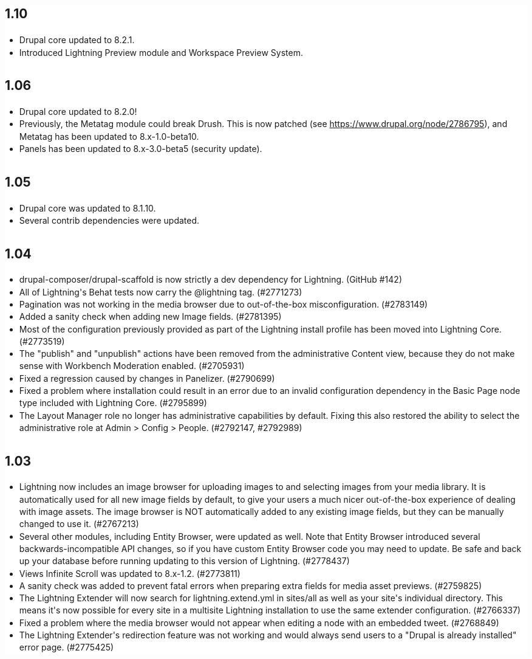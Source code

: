 ## 1.10
* Drupal core updated to 8.2.1.
* Introduced Lightning Preview module and Workspace Preview System.

## 1.06
* Drupal core updated to 8.2.0!
* Previously, the Metatag module could break Drush. This is now patched
  (see https://www.drupal.org/node/2786795), and Metatag has been updated
  to 8.x-1.0-beta10.
* Panels has been updated to 8.x-3.0-beta5 (security update).

## 1.05
* Drupal core was updated to 8.1.10.
* Several contrib dependencies were updated.

## 1.04
* drupal-composer/drupal-scaffold is now strictly a dev dependency
  for Lightning. (GitHub #142)
* All of Lightning's Behat tests now carry the @lightning tag.
  (#2771273)
* Pagination was not working in the media browser due to
  out-of-the-box misconfiguration. (#2783149)
* Added a sanity check when adding new Image fields. (#2781395)
* Most of the configuration previously provided as part of the
  Lightning install profile has been moved into Lightning Core.
  (#2773519)
* The "publish" and "unpublish" actions have been removed from the 
  administrative Content view, because they do not make sense with
  Workbench Moderation enabled. (#2705931)
* Fixed a regression caused by changes in Panelizer. (#2790699)
* Fixed a problem where installation could result in an error due to
  an invalid configuration dependency in the Basic Page node type
  included with Lightning Core. (#2795899)
* The Layout Manager role no longer has administrative capabilities
  by default. Fixing this also restored the ability to select the
  administrative role at Admin > Config > People. (#2792147, #2792989)

## 1.03
* Lightning now includes an image browser for uploading images to and
  selecting images from your media library. It is automatically used
  for all new image fields by default, to give your users a much nicer
  out-of-the-box experience of dealing with image assets. The image
  browser is NOT automatically added to any existing image fields, but
  they can be manually changed to use it. (#2767213)
* Several other modules, including Entity Browser, were updated as well.
  Note that Entity Browser introduced several backwards-incompatible API
  changes, so if you have custom Entity Browser code you may need to
  update. Be safe and back up your database before running updating to
  this version of Lightning. (#2778437)
* Views Infinite Scroll was updated to 8.x-1.2. (#2773811)
* A sanity check was added to prevent fatal errors when preparing extra
  fields for media asset previews. (#2759825)
* The Lightning Extender will now search for lightning.extend.yml in sites/all
  as well as your site's individual directory. This means it's now possible for
  every site in a multisite Lightning installation to use the same extender
  configuration. (#2766337)
* Fixed a problem where the media browser would not appear when editing a node
  with an embedded tweet. (#2768849)
* The Lightning Extender's redirection feature was not working and would always
  send users to a "Drupal is already installed" error page. (#2775425)